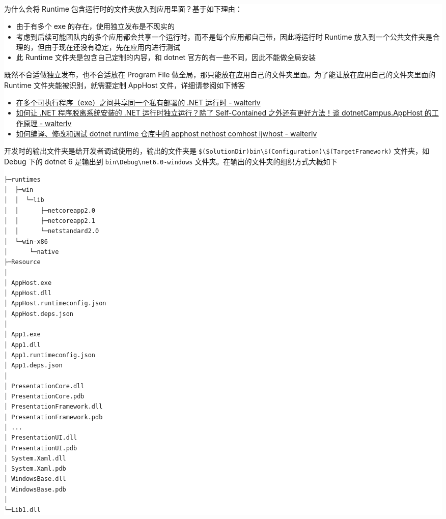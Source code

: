 ```
```

为什么会将 Runtime 包含运行时的文件夹放入到应用里面？基于如下理由：

- 由于有多个 exe 的存在，使用独立发布是不现实的
- 考虑到后续可能团队内的多个应用都会共享一个运行时，而不是每个应用都自己带，因此将运行时 Runtime 放入到一个公共文件夹是合理的，但由于现在还没有稳定，先在应用内进行测试
- 此 Runtime 文件夹是包含自己定制的内容，和 dotnet 官方的有一些不同，因此不能做全局安装

既然不合适做独立发布，也不合适放在 Program File 做全局，那只能放在应用自己的文件夹里面。为了能让放在应用自己的文件夹里面的 Runtime 文件夹能被识别，就需要定制 AppHost 文件，详细请参阅如下博客

- [在多个可执行程序（exe）之间共享同一个私有部署的 .NET 运行时 - walterlv](https://blog.walterlv.com/post/share-self-deployed-dotnet-runtime-among-multiple-exes )
- [如何让 .NET 程序脱离系统安装的 .NET 运行时独立运行？除了 Self-Contained 之外还有更好方法！谈 dotnetCampus.AppHost 的工作原理 - walterlv](https://blog.walterlv.com/post/how-does-the-dotnet-campus-apphost-work )
- [如何编译、修改和调试 dotnet runtime 仓库中的 apphost nethost comhost ijwhost - walterlv](https://blog.walterlv.com/post/how-to-modify-compile-and-debug-dotnet-apphost )

开发时的输出文件夹是给开发者调试使用的，输出的文件夹是 `$(SolutionDir)bin\$(Configuration)\$(TargetFramework)` 文件夹，如 Debug 下的 dotnet 6 是输出到 `bin\Debug\net6.0-windows` 文件夹。在输出的文件夹的组织方式大概如下

```
├─runtimes
│  ├─win
│  │  └─lib
│  │      ├─netcoreapp2.0
│  │      ├─netcoreapp2.1
│  │      └─netstandard2.0
│  └─win-x86
│      └─native
├─Resource
│
│ AppHost.exe
│ AppHost.dll
│ AppHost.runtimeconfig.json
│ AppHost.deps.json
│
│ App1.exe
│ App1.dll
│ App1.runtimeconfig.json
│ App1.deps.json
│
│ PresentationCore.dll
│ PresentationCore.pdb
│ PresentationFramework.dll
│ PresentationFramework.pdb
│ ...
│ PresentationUI.dll
│ PresentationUI.pdb
│ System.Xaml.dll
│ System.Xaml.pdb
│ WindowsBase.dll
│ WindowsBase.pdb
│
└─Lib1.dll
```
